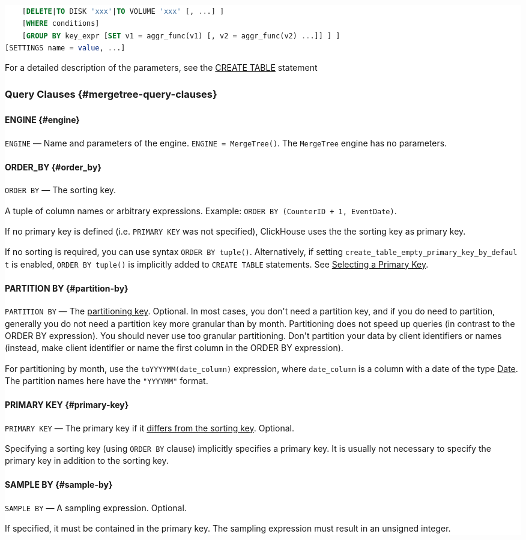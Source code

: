 ```sql
    [DELETE|TO DISK 'xxx'|TO VOLUME 'xxx' [, ...] ]
    [WHERE conditions]
    [GROUP BY key_expr [SET v1 = aggr_func(v1) [, v2 = aggr_func(v2) ...]] ] ]
[SETTINGS name = value, ...]
```

For a detailed description of the parameters, see the [CREATE TABLE](/sql-reference/statements/create/table.md) statement

### Query Clauses {#mergetree-query-clauses}

#### ENGINE {#engine}

`ENGINE` — Name and parameters of the engine. `ENGINE = MergeTree()`. The `MergeTree` engine has no parameters.

#### ORDER_BY {#order_by}

`ORDER BY` — The sorting key.

A tuple of column names or arbitrary expressions. Example: `ORDER BY (CounterID + 1, EventDate)`.

If no primary key is defined (i.e. `PRIMARY KEY` was not specified), ClickHouse uses the the sorting key as primary key.

If no sorting is required, you can use syntax `ORDER BY tuple()`.
Alternatively, if setting `create_table_empty_primary_key_by_default` is enabled, `ORDER BY tuple()` is implicitly added to `CREATE TABLE` statements. See [Selecting a Primary Key](#selecting-a-primary-key).

#### PARTITION BY {#partition-by}

`PARTITION BY` — The [partitioning key](/engines/table-engines/mergetree-family/custom-partitioning-key.md). Optional. In most cases, you don't need a partition key, and if you do need to partition, generally you do not need a partition key more granular than by month. Partitioning does not speed up queries (in contrast to the ORDER BY expression). You should never use too granular partitioning. Don't partition your data by client identifiers or names (instead, make client identifier or name the first column in the ORDER BY expression).

For partitioning by month, use the `toYYYYMM(date_column)` expression, where `date_column` is a column with a date of the type [Date](/sql-reference/data-types/date.md). The partition names here have the `"YYYYMM"` format.

#### PRIMARY KEY {#primary-key}

`PRIMARY KEY` — The primary key if it [differs from the sorting key](#choosing-a-primary-key-that-differs-from-the-sorting-key). Optional.

Specifying a sorting key (using `ORDER BY` clause) implicitly specifies a primary key.
It is usually not necessary to specify the primary key in addition to the sorting key.

#### SAMPLE BY {#sample-by}

`SAMPLE BY` — A sampling expression. Optional.

If specified, it must be contained in the primary key.
The sampling expression must result in an unsigned integer.
